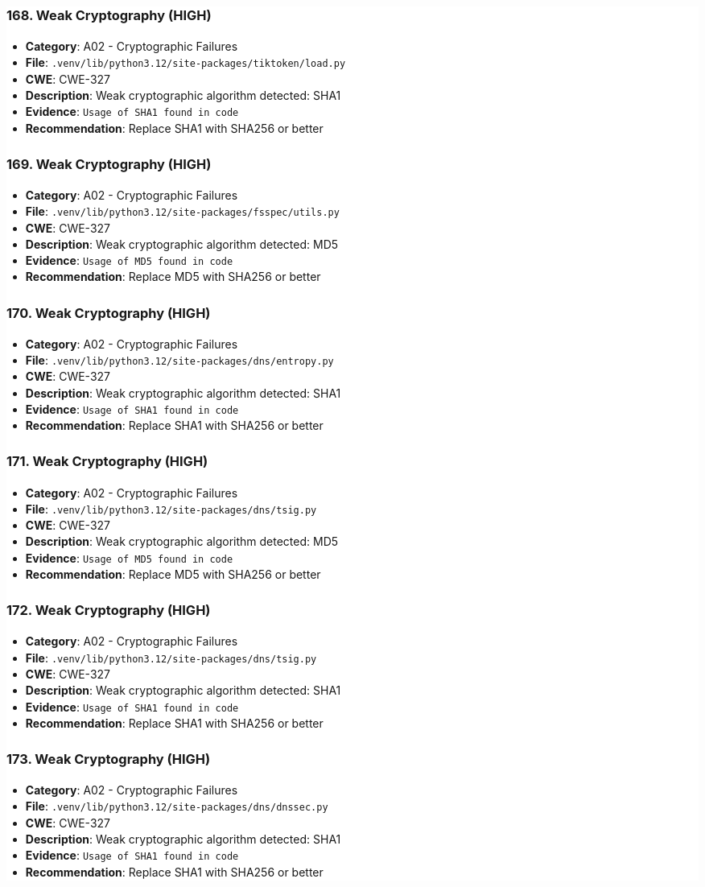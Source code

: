 ### 168. Weak Cryptography (HIGH)

- **Category**: A02 - Cryptographic Failures
- **File**: `.venv/lib/python3.12/site-packages/tiktoken/load.py`
- **CWE**: CWE-327
- **Description**: Weak cryptographic algorithm detected: SHA1
- **Evidence**: `Usage of SHA1 found in code`
- **Recommendation**: Replace SHA1 with SHA256 or better

### 169. Weak Cryptography (HIGH)

- **Category**: A02 - Cryptographic Failures
- **File**: `.venv/lib/python3.12/site-packages/fsspec/utils.py`
- **CWE**: CWE-327
- **Description**: Weak cryptographic algorithm detected: MD5
- **Evidence**: `Usage of MD5 found in code`
- **Recommendation**: Replace MD5 with SHA256 or better

### 170. Weak Cryptography (HIGH)

- **Category**: A02 - Cryptographic Failures
- **File**: `.venv/lib/python3.12/site-packages/dns/entropy.py`
- **CWE**: CWE-327
- **Description**: Weak cryptographic algorithm detected: SHA1
- **Evidence**: `Usage of SHA1 found in code`
- **Recommendation**: Replace SHA1 with SHA256 or better

### 171. Weak Cryptography (HIGH)

- **Category**: A02 - Cryptographic Failures
- **File**: `.venv/lib/python3.12/site-packages/dns/tsig.py`
- **CWE**: CWE-327
- **Description**: Weak cryptographic algorithm detected: MD5
- **Evidence**: `Usage of MD5 found in code`
- **Recommendation**: Replace MD5 with SHA256 or better

### 172. Weak Cryptography (HIGH)

- **Category**: A02 - Cryptographic Failures
- **File**: `.venv/lib/python3.12/site-packages/dns/tsig.py`
- **CWE**: CWE-327
- **Description**: Weak cryptographic algorithm detected: SHA1
- **Evidence**: `Usage of SHA1 found in code`
- **Recommendation**: Replace SHA1 with SHA256 or better

### 173. Weak Cryptography (HIGH)

- **Category**: A02 - Cryptographic Failures
- **File**: `.venv/lib/python3.12/site-packages/dns/dnssec.py`
- **CWE**: CWE-327
- **Description**: Weak cryptographic algorithm detected: SHA1
- **Evidence**: `Usage of SHA1 found in code`
- **Recommendation**: Replace SHA1 with SHA256 or better
